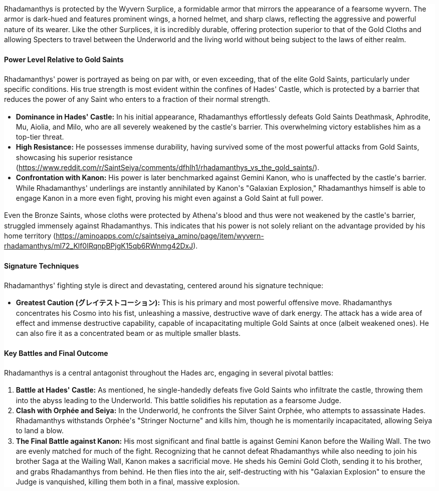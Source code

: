 Rhadamanthys is protected by the Wyvern Surplice, a formidable armor that mirrors the appearance of a fearsome wyvern. The armor is dark-hued and features prominent wings, a horned helmet, and sharp claws, reflecting the aggressive and powerful nature of its wearer. Like the other Surplices, it is incredibly durable, offering protection superior to that of the Gold Cloths and allowing Specters to travel between the Underworld and the living world without being subject to the laws of either realm.

#### **Power Level Relative to Gold Saints**

Rhadamanthys' power is portrayed as being on par with, or even exceeding, that of the elite Gold Saints, particularly under specific conditions. His true strength is most evident within the confines of Hades' Castle, which is protected by a barrier that reduces the power of any Saint who enters to a fraction of their normal strength.

*   **Dominance in Hades' Castle:** In his initial appearance, Rhadamanthys effortlessly defeats Gold Saints Deathmask, Aphrodite, Mu, Aiolia, and Milo, who are all severely weakened by the castle's barrier. This overwhelming victory establishes him as a top-tier threat.
*   **High Resistance:** He possesses immense durability, having survived some of the most powerful attacks from Gold Saints, showcasing his superior resistance (https://www.reddit.com/r/SaintSeiya/comments/dfhlh1/rhadamanthys_vs_the_gold_saints/).
*   **Confrontation with Kanon:** His power is later benchmarked against Gemini Kanon, who is unaffected by the castle's barrier. While Rhadamanthys' underlings are instantly annihilated by Kanon's "Galaxian Explosion," Rhadamanthys himself is able to engage Kanon in a more even fight, proving his might even against a Gold Saint at full power.

Even the Bronze Saints, whose cloths were protected by Athena's blood and thus were not weakened by the castle's barrier, struggled immensely against Rhadamanthys. This indicates that his power is not solely reliant on the advantage provided by his home territory (https://aminoapps.com/c/saintseiya_amino/page/item/wyvern-rhadamanthys/ml72_Klf0IRqnpBPjgK15qb6RWnmg42DxJ).

#### **Signature Techniques**

Rhadamanthys' fighting style is direct and devastating, centered around his signature technique:

*   **Greatest Caution (グレイテストコーション):** This is his primary and most powerful offensive move. Rhadamanthys concentrates his Cosmo into his fist, unleashing a massive, destructive wave of dark energy. The attack has a wide area of effect and immense destructive capability, capable of incapacitating multiple Gold Saints at once (albeit weakened ones). He can also fire it as a concentrated beam or as multiple smaller blasts.

#### **Key Battles and Final Outcome**

Rhadamanthys is a central antagonist throughout the Hades arc, engaging in several pivotal battles:

1.  **Battle at Hades' Castle:** As mentioned, he single-handedly defeats five Gold Saints who infiltrate the castle, throwing them into the abyss leading to the Underworld. This battle solidifies his reputation as a fearsome Judge.
2.  **Clash with Orphée and Seiya:** In the Underworld, he confronts the Silver Saint Orphée, who attempts to assassinate Hades. Rhadamanthys withstands Orphée's "Stringer Nocturne" and kills him, though he is momentarily incapacitated, allowing Seiya to land a blow.
3.  **The Final Battle against Kanon:** His most significant and final battle is against Gemini Kanon before the Wailing Wall. The two are evenly matched for much of the fight. Recognizing that he cannot defeat Rhadamanthys while also needing to join his brother Saga at the Wailing Wall, Kanon makes a sacrificial move. He sheds his Gemini Gold Cloth, sending it to his brother, and grabs Rhadamanthys from behind. He then flies into the air, self-destructing with his "Galaxian Explosion" to ensure the Judge is vanquished, killing them both in a final, massive explosion.
